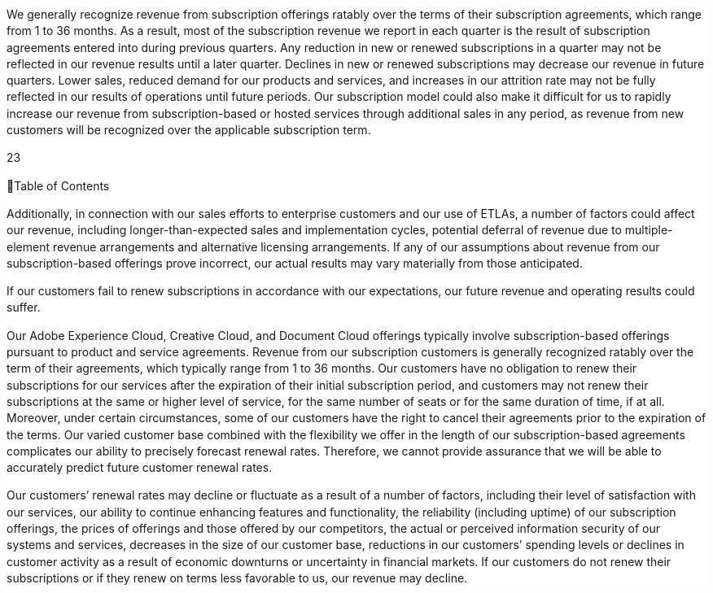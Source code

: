 We generally recognize revenue from subscription offerings ratably over the terms of their subscription agreements, which
range from 1 to 36 months. As a result, most of the subscription revenue we report in each quarter is the result of subscription
agreements entered into during previous quarters. Any reduction in new or renewed subscriptions in a quarter may not be reflected
in our revenue results until a later quarter.  Declines in new or renewed subscriptions may decrease our revenue in future quarters.
Lower sales, reduced demand for our products and services, and increases in our attrition rate may not be fully reflected in our
results of operations until future periods. Our subscription model could also make it difficult for us to rapidly increase our revenue
from subscription-based or hosted services through additional sales in any period, as revenue from new customers will be recognized
over the applicable subscription term.

23

Table of Contents

Additionally, in connection with our sales efforts to enterprise customers and our use of ETLAs, a number of factors could
affect our revenue, including longer-than-expected sales and implementation cycles, potential deferral of revenue due to multiple-
element  revenue  arrangements  and  alternative  licensing  arrangements.  If  any  of  our  assumptions  about  revenue  from  our
subscription-based offerings prove incorrect, our actual results may vary materially from those anticipated.

If our customers fail to renew subscriptions in accordance with our expectations, our future revenue and operating results
could suffer.

Our Adobe Experience Cloud, Creative Cloud, and Document Cloud offerings typically involve subscription-based offerings
pursuant to product and service agreements. Revenue from our subscription customers is generally recognized ratably over the
term of their agreements, which typically range from 1 to 36 months.  Our customers have no obligation to renew their subscriptions
for our services after the expiration of their initial subscription period, and customers may not renew their subscriptions at the
same or higher level of service, for the same number of seats or for the same duration of time, if at all. Moreover, under certain
circumstances, some of our customers have the right to cancel their agreements prior to the expiration of the terms. Our varied
customer base combined with the flexibility we offer in the length of our subscription-based agreements complicates our ability
to precisely forecast renewal rates. Therefore, we cannot provide assurance that we will be able to accurately predict future customer
renewal rates.

Our customers’ renewal rates may decline or fluctuate as a result of a number of factors, including their level of satisfaction
with our services, our ability to continue enhancing features and functionality, the reliability (including uptime) of our subscription
offerings, the prices of offerings and those offered by our competitors, the actual or perceived information security of our systems
and services, decreases in the size of our customer base, reductions in our customers’ spending levels or declines in customer
activity as a result of economic downturns or uncertainty in financial markets. If our customers do not renew their subscriptions
or if they renew on terms less favorable to us, our revenue may decline.
